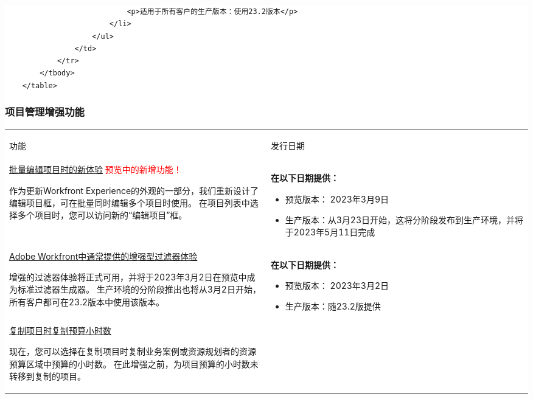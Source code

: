                                 <p>适用于所有客户的生产版本：使用23.2版本</p>
                            </li>
                        </ul>
                    </td>
                </tr>
            </tbody>
        </table>

### 项目管理增强功能

<table>
            <col style="width: 50%;" />
            <col style="width: 50%;" />
            <tbody>
                <tr>
                    <td>
                        <p><span class="bold">功能</span>
                        </p>
                    </td>
                    <td>
                        <p><span class="bold">发行日期</span>
                        </p>
                    </td>
                </tr>
                <tr>
                    <td>
                        <a href="/help/quicksilver/product-announcements/product-releases/23.2-release-activity/23-2-project-enhancements.md" class="MCXref xref" xrefformat="{para}">批量编辑项目时的新体验</a><span style="color: #ff0000;"> 预览中的新增功能！</span>
                        <p>作为更新Workfront Experience的外观的一部分，我们重新设计了编辑项目框，可在批量同时编辑多个项目时使用。 在项目列表中选择多个项目时，您可以访问新的“编辑项目”框。</p>
                    </td>
                    <td><p><b>在以下日期提供：</b></p>
                        <ul>
                            <li>
                                <p>预览版本： 2023年3月9日<br /></p>
                            </li>
                            <li>
                                 <p><span class="preview">生产版本：从3月23日开始，这将分阶段发布到生产环境，并将于2023年5月11日完成</span></p>
                            </li>
                        </ul>
                    </td>
                </tr>
                <tr>
                    <td>
                        <a href="/help/quicksilver/product-announcements/product-releases/23.2-release-activity/23-2-project-enhancements.md" class="MCXref xref" xrefformat="{para}">Adobe Workfront中通常提供的增强型过滤器体验</a>
                        <p>增强的过滤器体验将正式可用，并将于2023年3月2日在预览中成为标准过滤器生成器。 生产环境的分阶段推出也将从3月2日开始，所有客户都可在23.2版本中使用该版本。</p>
                    </td>
                    <td><p><b>在以下日期提供：</b></p>
                        <ul>
                            <li>
                                <p>预览版本： 2023年3月2日<br /></p>
                            </li>
                            <li>
                                 <p><span class="preview">生产版本：随23.2版提供</span></p>
                            </li>
                        </ul>
                    </td>
                </tr>
                <tr>
                    <td>
                        <a href="/help/quicksilver/product-announcements/product-releases/23.2-release-activity/23-2-project-enhancements.md" class="MCXref xref" xrefformat="{para}">复制项目时复制预算小时数</a>
                        <p>现在，您可以选择在复制项目时复制业务案例或资源规划者的资源预算区域中预算的小时数。 在此增强之前，为项目预算的小时数未转移到复制的项目。</p>